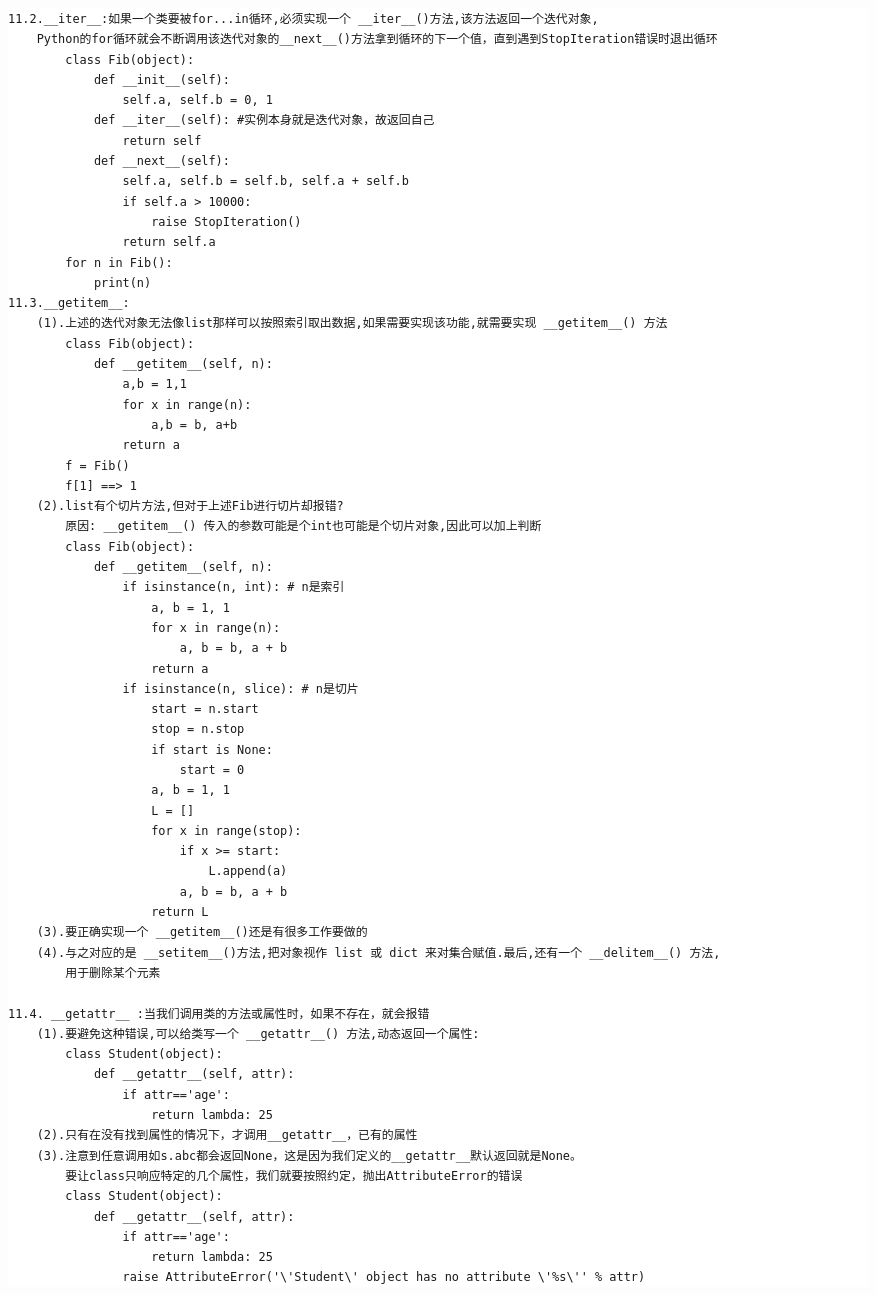 	11.2.__iter__:如果一个类要被for...in循环,必须实现一个 __iter__()方法,该方法返回一个迭代对象,
		Python的for循环就会不断调用该迭代对象的__next__()方法拿到循环的下一个值，直到遇到StopIteration错误时退出循环
			class Fib(object):
				def __init__(self):
					self.a, self.b = 0, 1
				def __iter__(self): #实例本身就是迭代对象，故返回自己
					return self
				def __next__(self):
					self.a, self.b = self.b, self.a + self.b
					if self.a > 10000:
						raise StopIteration()
					return self.a
			for n in Fib():
				print(n)		
	11.3.__getitem__:
		(1).上述的迭代对象无法像list那样可以按照索引取出数据,如果需要实现该功能,就需要实现 __getitem__() 方法
			class Fib(object):
				def __getitem__(self, n):
					a,b = 1,1
					for x in range(n):
						a,b = b, a+b
					return a
			f = Fib()
			f[1] ==> 1
		(2).list有个切片方法,但对于上述Fib进行切片却报错?
			原因: __getitem__() 传入的参数可能是个int也可能是个切片对象,因此可以加上判断
			class Fib(object):
				def __getitem__(self, n):
					if isinstance(n, int): # n是索引
						a, b = 1, 1
						for x in range(n):
							a, b = b, a + b
						return a
					if isinstance(n, slice): # n是切片
						start = n.start
						stop = n.stop
						if start is None:
							start = 0
						a, b = 1, 1
						L = []
						for x in range(stop):
							if x >= start:
								L.append(a)
							a, b = b, a + b
						return L
		(3).要正确实现一个 __getitem__()还是有很多工作要做的
		(4).与之对应的是 __setitem__()方法,把对象视作 list 或 dict 来对集合赋值.最后,还有一个 __delitem__() 方法,
			用于删除某个元素

	11.4. __getattr__ :当我们调用类的方法或属性时，如果不存在，就会报错
		(1).要避免这种错误,可以给类写一个 __getattr__() 方法,动态返回一个属性:
			class Student(object):
				def __getattr__(self, attr):
					if attr=='age':
						return lambda: 25
		(2).只有在没有找到属性的情况下，才调用__getattr__，已有的属性
		(3).注意到任意调用如s.abc都会返回None，这是因为我们定义的__getattr__默认返回就是None。
			要让class只响应特定的几个属性，我们就要按照约定，抛出AttributeError的错误
			class Student(object):
				def __getattr__(self, attr):
					if attr=='age':
						return lambda: 25
					raise AttributeError('\'Student\' object has no attribute \'%s\'' % attr)
